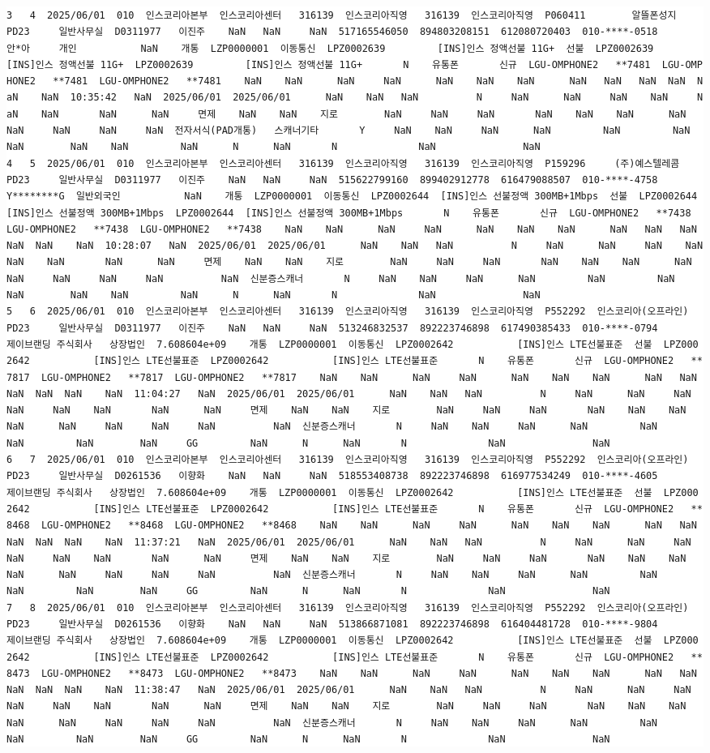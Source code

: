 ```
3   4  2025/06/01  010  인스코리아본부  인스코리아센터   316139  인스코리아직영   316139  인스코리아직영  P060411        알뜰폰성지       PD23     일반사무실  D0311977   이진주    NaN   NaN     NaN  517165546050  894803208151  612080720403  010-****-0518              안*아     개인           NaN    개통  LZP0000001  이동통신  LPZ0002639         [INS]인스 정액선불 11G+  선불  LPZ0002639         [INS]인스 정액선불 11G+  LPZ0002639         [INS]인스 정액선불 11G+       N    유통폰       신규  LGU-OMPHONE2   **7481  LGU-OMPHONE2   **7481  LGU-OMPHONE2   **7481    NaN    NaN      NaN     NaN      NaN    NaN    NaN      NaN   NaN   NaN  NaN  NaN    NaN  10:35:42   NaN  2025/06/01  2025/06/01      NaN    NaN   NaN          N     NaN      NaN     NaN    NaN     NaN    NaN       NaN      NaN     면제    NaN    NaN    지로        NaN     NaN     NaN       NaN    NaN    NaN      NaN      NaN     NaN     NaN     NaN  전자서식(PAD개통)   스캐너기타       Y     NaN    NaN     NaN      NaN         NaN         NaN         NaN        NaN    NaN         NaN      N      NaN       N              NaN               NaN
4   5  2025/06/01  010  인스코리아본부  인스코리아센터   316139  인스코리아직영   316139  인스코리아직영  P159296     (주)예스텔레콤       PD23     일반사무실  D0311977   이진주    NaN   NaN     NaN  515622799160  899402912778  616479088507  010-****-4758       Y********G  일반외국인           NaN    개통  LZP0000001  이동통신  LPZ0002644  [INS]인스 선불정액 300MB+1Mbps  선불  LPZ0002644  [INS]인스 선불정액 300MB+1Mbps  LPZ0002644  [INS]인스 선불정액 300MB+1Mbps       N    유통폰       신규  LGU-OMPHONE2   **7438  LGU-OMPHONE2   **7438  LGU-OMPHONE2   **7438    NaN    NaN      NaN     NaN      NaN    NaN    NaN      NaN   NaN   NaN  NaN  NaN    NaN  10:28:07   NaN  2025/06/01  2025/06/01      NaN    NaN   NaN          N     NaN      NaN     NaN    NaN     NaN    NaN       NaN      NaN     면제    NaN    NaN    지로        NaN     NaN     NaN       NaN    NaN    NaN      NaN      NaN     NaN     NaN     NaN          NaN  신분증스캐너       N     NaN    NaN     NaN      NaN         NaN         NaN         NaN        NaN    NaN         NaN      N      NaN       N              NaN               NaN
5   6  2025/06/01  010  인스코리아본부  인스코리아센터   316139  인스코리아직영   316139  인스코리아직영  P552292  인스코리아(오프라인)       PD23     일반사무실  D0311977   이진주    NaN   NaN     NaN  513246832537  892223746898  617490385433  010-****-0794       제이브랜딩 주식회사   상장법인  7.608604e+09    개통  LZP0000001  이동통신  LPZ0002642           [INS]인스 LTE선불표준  선불  LPZ0002642           [INS]인스 LTE선불표준  LPZ0002642           [INS]인스 LTE선불표준       N    유통폰       신규  LGU-OMPHONE2   **7817  LGU-OMPHONE2   **7817  LGU-OMPHONE2   **7817    NaN    NaN      NaN     NaN      NaN    NaN    NaN      NaN   NaN   NaN  NaN  NaN    NaN  11:04:27   NaN  2025/06/01  2025/06/01      NaN    NaN   NaN          N     NaN      NaN     NaN    NaN     NaN    NaN       NaN      NaN     면제    NaN    NaN    지로        NaN     NaN     NaN       NaN    NaN    NaN      NaN      NaN     NaN     NaN     NaN          NaN  신분증스캐너       N     NaN    NaN     NaN      NaN         NaN         NaN         NaN        NaN     GG         NaN      N      NaN       N              NaN               NaN
6   7  2025/06/01  010  인스코리아본부  인스코리아센터   316139  인스코리아직영   316139  인스코리아직영  P552292  인스코리아(오프라인)       PD23     일반사무실  D0261536   이향화    NaN   NaN     NaN  518553408738  892223746898  616977534249  010-****-4605       제이브랜딩 주식회사   상장법인  7.608604e+09    개통  LZP0000001  이동통신  LPZ0002642           [INS]인스 LTE선불표준  선불  LPZ0002642           [INS]인스 LTE선불표준  LPZ0002642           [INS]인스 LTE선불표준       N    유통폰       신규  LGU-OMPHONE2   **8468  LGU-OMPHONE2   **8468  LGU-OMPHONE2   **8468    NaN    NaN      NaN     NaN      NaN    NaN    NaN      NaN   NaN   NaN  NaN  NaN    NaN  11:37:21   NaN  2025/06/01  2025/06/01      NaN    NaN   NaN          N     NaN      NaN     NaN    NaN     NaN    NaN       NaN      NaN     면제    NaN    NaN    지로        NaN     NaN     NaN       NaN    NaN    NaN      NaN      NaN     NaN     NaN     NaN          NaN  신분증스캐너       N     NaN    NaN     NaN      NaN         NaN         NaN         NaN        NaN     GG         NaN      N      NaN       N              NaN               NaN
7   8  2025/06/01  010  인스코리아본부  인스코리아센터   316139  인스코리아직영   316139  인스코리아직영  P552292  인스코리아(오프라인)       PD23     일반사무실  D0261536   이향화    NaN   NaN     NaN  513866871081  892223746898  616404481728  010-****-9804       제이브랜딩 주식회사   상장법인  7.608604e+09    개통  LZP0000001  이동통신  LPZ0002642           [INS]인스 LTE선불표준  선불  LPZ0002642           [INS]인스 LTE선불표준  LPZ0002642           [INS]인스 LTE선불표준       N    유통폰       신규  LGU-OMPHONE2   **8473  LGU-OMPHONE2   **8473  LGU-OMPHONE2   **8473    NaN    NaN      NaN     NaN      NaN    NaN    NaN      NaN   NaN   NaN  NaN  NaN    NaN  11:38:47   NaN  2025/06/01  2025/06/01      NaN    NaN   NaN          N     NaN      NaN     NaN    NaN     NaN    NaN       NaN      NaN     면제    NaN    NaN    지로        NaN     NaN     NaN       NaN    NaN    NaN      NaN      NaN     NaN     NaN     NaN          NaN  신분증스캐너       N     NaN    NaN     NaN      NaN         NaN         NaN         NaN        NaN     GG         NaN      N      NaN       N              NaN               NaN
```